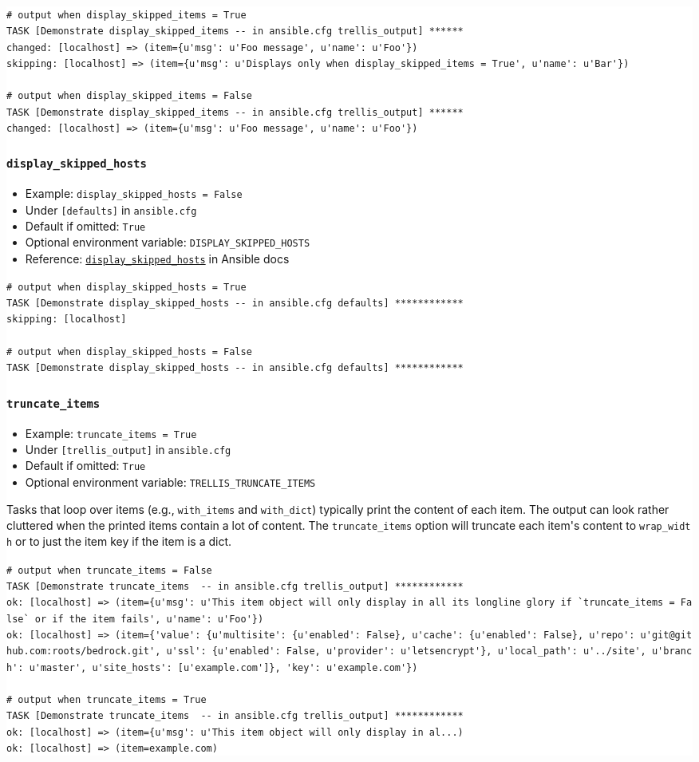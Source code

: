```
# output when display_skipped_items = True
TASK [Demonstrate display_skipped_items -- in ansible.cfg trellis_output] ******
changed: [localhost] => (item={u'msg': u'Foo message', u'name': u'Foo'})
skipping: [localhost] => (item={u'msg': u'Displays only when display_skipped_items = True', u'name': u'Bar'})

# output when display_skipped_items = False
TASK [Demonstrate display_skipped_items -- in ansible.cfg trellis_output] ******
changed: [localhost] => (item={u'msg': u'Foo message', u'name': u'Foo'})

```

### `display_skipped_hosts`
* Example: `display_skipped_hosts = False`
* Under `[defaults]` in `ansible.cfg`
* Default if omitted: `True`
* Optional environment variable: `DISPLAY_SKIPPED_HOSTS`
* Reference: [`display_skipped_hosts`](http://docs.ansible.com/ansible/intro_configuration.html#display-skipped-hosts) in Ansible docs

```
# output when display_skipped_hosts = True
TASK [Demonstrate display_skipped_hosts -- in ansible.cfg defaults] ************
skipping: [localhost]

# output when display_skipped_hosts = False
TASK [Demonstrate display_skipped_hosts -- in ansible.cfg defaults] ************

```

### `truncate_items`
* Example: `truncate_items = True`
* Under `[trellis_output]` in `ansible.cfg`
* Default if omitted: `True`
* Optional environment variable: `TRELLIS_TRUNCATE_ITEMS`

Tasks that loop over items (e.g., `with_items` and `with_dict`) typically print the content of each item. The output can look rather cluttered when the printed items contain a lot of content. The `truncate_items` option will truncate each item's content to `wrap_width` or to just the item key if the item is a dict.

```
# output when truncate_items = False
TASK [Demonstrate truncate_items  -- in ansible.cfg trellis_output] ************
ok: [localhost] => (item={u'msg': u'This item object will only display in all its longline glory if `truncate_items = False` or if the item fails', u'name': u'Foo'})
ok: [localhost] => (item={'value': {u'multisite': {u'enabled': False}, u'cache': {u'enabled': False}, u'repo': u'git@github.com:roots/bedrock.git', u'ssl': {u'enabled': False, u'provider': u'letsencrypt'}, u'local_path': u'../site', u'branch': u'master', u'site_hosts': [u'example.com']}, 'key': u'example.com'})

# output when truncate_items = True
TASK [Demonstrate truncate_items  -- in ansible.cfg trellis_output] ************
ok: [localhost] => (item={u'msg': u'This item object will only display in al...)
ok: [localhost] => (item=example.com)
```
